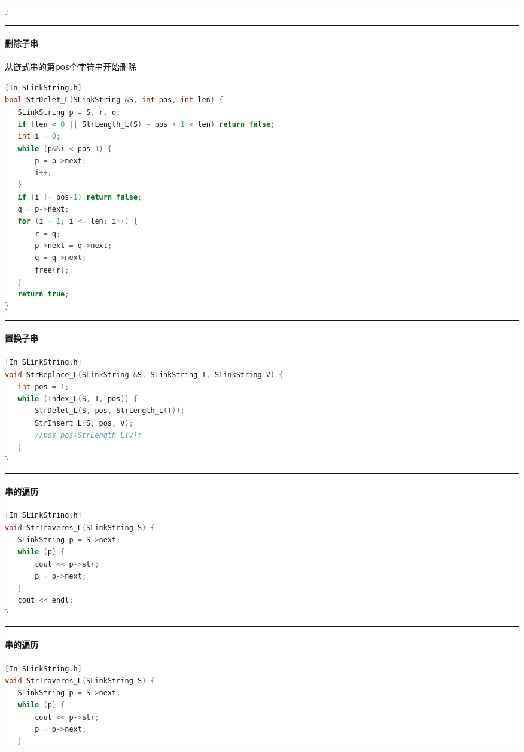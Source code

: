  ```C++
}
```
-----------------------------
#### 删除子串
从链式串的第pos个字符串开始删除
 ```C++
[In SLinkString.h]
bool StrDelet_L(SLinkString &S, int pos, int len) {
	SLinkString p = S, r, q;
	if (len < 0 || StrLength_L(S) - pos + 1 < len) return false;
	int i = 0;
	while (p&&i < pos-1) {
		p = p->next;
		i++;
	}
	if (i != pos-1) return false;
	q = p->next;
	for (i = 1; i <= len; i++) {
		r = q;
		p->next = q->next;
		q = q->next;
		free(r);
	}
	return true;
}
```
----------------------------
#### 置换子串
 ```C++
 [In SLinkString.h]
void StrReplace_L(SLinkString &S, SLinkString T, SLinkString V) {
	int pos = 1;
	while (Index_L(S, T, pos)) {
		StrDelet_L(S, pos, StrLength_L(T));
		StrInsert_L(S, pos, V);
		//pos=pos+StrLength_L(V);
	}
}
```
----------------------------
#### 串的遍历
 ```C++
 [In SLinkString.h]
void StrTraveres_L(SLinkString S) {
	SLinkString p = S->next;
	while (p) {
		cout << p->str;
		p = p->next;
	}
	cout << endl;
}
```
----------------------------
#### 串的遍历
 ```C++
 [In SLinkString.h]
void StrTraveres_L(SLinkString S) {
	SLinkString p = S->next;
	while (p) {
		cout << p->str;
		p = p->next;
	}
 ```